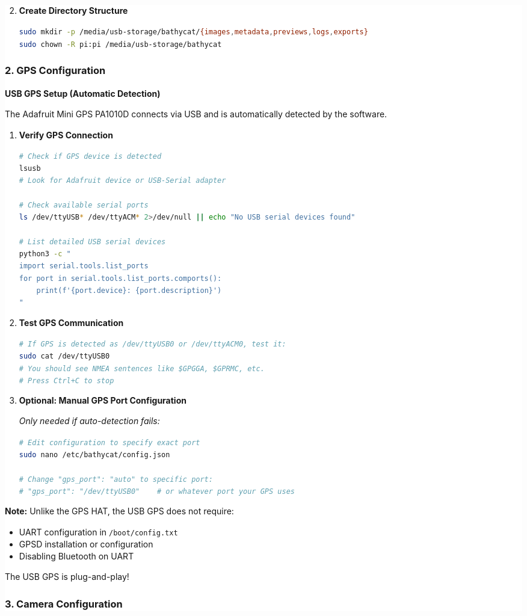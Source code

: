 2. **Create Directory Structure**
   ```bash
   sudo mkdir -p /media/usb-storage/bathycat/{images,metadata,previews,logs,exports}
   sudo chown -R pi:pi /media/usb-storage/bathycat
   ```

### 2. GPS Configuration

**USB GPS Setup (Automatic Detection)**

The Adafruit Mini GPS PA1010D connects via USB and is automatically detected by the software.

1. **Verify GPS Connection**
   ```bash
   # Check if GPS device is detected
   lsusb
   # Look for Adafruit device or USB-Serial adapter
   
   # Check available serial ports  
   ls /dev/ttyUSB* /dev/ttyACM* 2>/dev/null || echo "No USB serial devices found"
   
   # List detailed USB serial devices
   python3 -c "
   import serial.tools.list_ports
   for port in serial.tools.list_ports.comports():
       print(f'{port.device}: {port.description}')
   "
   ```

2. **Test GPS Communication** 
   ```bash
   # If GPS is detected as /dev/ttyUSB0 or /dev/ttyACM0, test it:
   sudo cat /dev/ttyUSB0
   # You should see NMEA sentences like $GPGGA, $GPRMC, etc.
   # Press Ctrl+C to stop
   ```

3. **Optional: Manual GPS Port Configuration**
   
   *Only needed if auto-detection fails:*
   ```bash
   # Edit configuration to specify exact port
   sudo nano /etc/bathycat/config.json
   
   # Change "gps_port": "auto" to specific port:
   # "gps_port": "/dev/ttyUSB0"    # or whatever port your GPS uses
   ```

**Note:** Unlike the GPS HAT, the USB GPS does not require:
- UART configuration in `/boot/config.txt`
- GPSD installation or configuration
- Disabling Bluetooth on UART

The USB GPS is plug-and-play!

### 3. Camera Configuration
